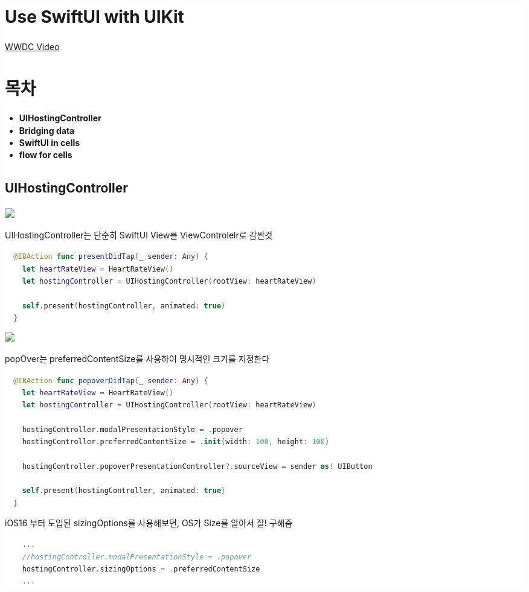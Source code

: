 # Use SwiftUI with UIKit

[WWDC Video](https://developer.apple.com/videos/play/wwdc2022/10072/)

# 목차

- **UIHostingController**
- **Bridging data**
- **SwiftUI in cells**
- **flow for cells**

## UIHostingController

![](https://i.imgur.com/6ZJAGZ2.png)

UIHostingController는 단순히 SwiftUI View를 ViewControlelr로 감싼것

```swift
  @IBAction func presentDidTap(_ sender: Any) {
    let heartRateView = HeartRateView()
    let hostingController = UIHostingController(rootView: heartRateView)
    
    self.present(hostingController, animated: true)
  }
```

![](https://i.imgur.com/P6ytsWE.png)

popOver는 preferredContentSize를 사용하여 명시적인 크기를 지정한다

```swift
  @IBAction func popoverDidTap(_ sender: Any) {
    let heartRateView = HeartRateView()
    let hostingController = UIHostingController(rootView: heartRateView)
    
    hostingController.modalPresentationStyle = .popover
    hostingController.preferredContentSize = .init(width: 100, height: 100)
    
    hostingController.popoverPresentationController?.sourceView = sender as! UIButton
    
    self.present(hostingController, animated: true)
  }
```

iOS16 부터 도입된 sizingOptions를 사용해보면, OS가 Size를 알아서 잘! 구해줌

```swift
    ...
    //hostingController.modalPresentationStyle = .popover
    hostingController.sizingOptions = .preferredContentSize
    ...
```
